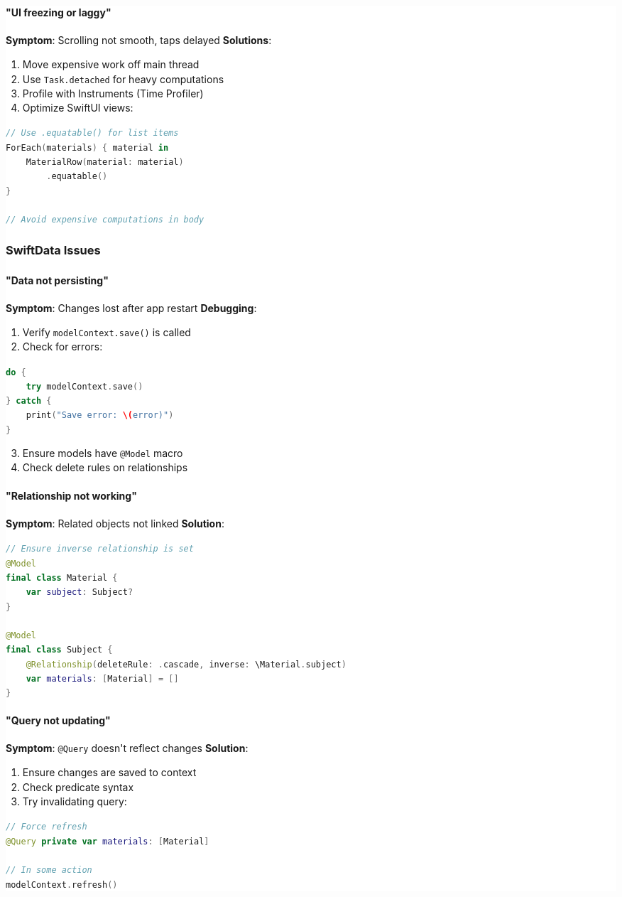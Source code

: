 #### "UI freezing or laggy"
**Symptom**: Scrolling not smooth, taps delayed
**Solutions**:
1. Move expensive work off main thread
2. Use `Task.detached` for heavy computations
3. Profile with Instruments (Time Profiler)
4. Optimize SwiftUI views:
```swift
// Use .equatable() for list items
ForEach(materials) { material in
    MaterialRow(material: material)
        .equatable()
}

// Avoid expensive computations in body
```

### SwiftData Issues

#### "Data not persisting"
**Symptom**: Changes lost after app restart
**Debugging**:
1. Verify `modelContext.save()` is called
2. Check for errors:
```swift
do {
    try modelContext.save()
} catch {
    print("Save error: \(error)")
}
```
3. Ensure models have `@Model` macro
4. Check delete rules on relationships

#### "Relationship not working"
**Symptom**: Related objects not linked
**Solution**:
```swift
// Ensure inverse relationship is set
@Model
final class Material {
    var subject: Subject?
}

@Model
final class Subject {
    @Relationship(deleteRule: .cascade, inverse: \Material.subject)
    var materials: [Material] = []
}
```

#### "Query not updating"
**Symptom**: `@Query` doesn't reflect changes
**Solution**:
1. Ensure changes are saved to context
2. Check predicate syntax
3. Try invalidating query:
```swift
// Force refresh
@Query private var materials: [Material]

// In some action
modelContext.refresh()
```
